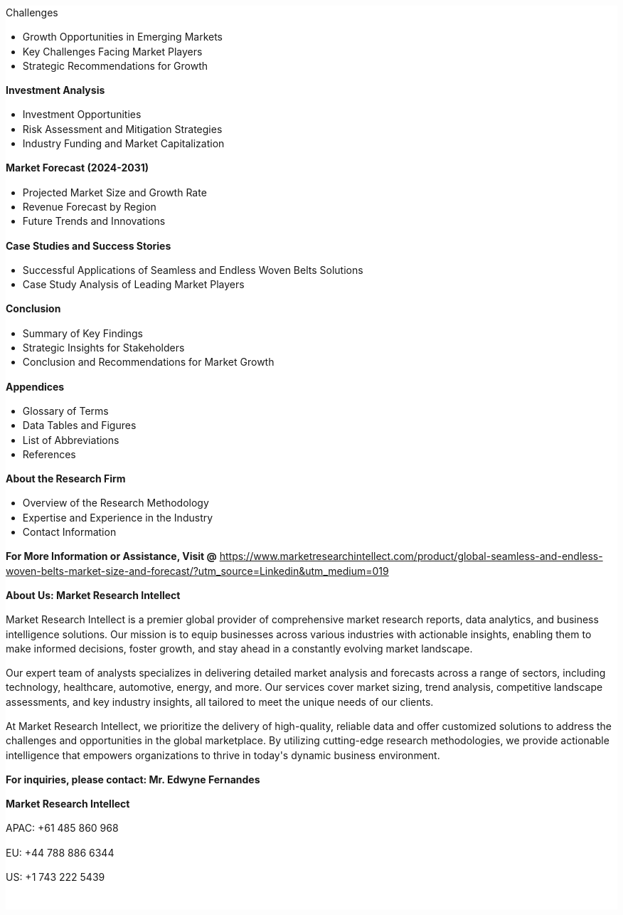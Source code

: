 Challenges</strong></p><ul><li>Growth Opportunities in Emerging Markets</li><li>Key Challenges Facing Market Players</li><li>Strategic Recommendations for Growth</li></ul><p><strong>Investment Analysis</strong></p><ul><li>Investment Opportunities</li><li>Risk Assessment and Mitigation Strategies</li><li>Industry Funding and Market Capitalization</li></ul><p><strong>Market Forecast (2024-2031)</strong></p><ul><li>Projected Market Size and Growth Rate</li><li>Revenue Forecast by Region</li><li>Future Trends and Innovations</li></ul><p><strong>Case Studies and Success Stories</strong></p><ul><li>Successful Applications of Seamless and Endless Woven Belts Solutions</li><li>Case Study Analysis of Leading Market Players</li></ul><p><strong>Conclusion</strong></p><ul><li>Summary of Key Findings</li><li>Strategic Insights for Stakeholders</li><li>Conclusion and Recommendations for Market Growth</li></ul><p><strong>Appendices</strong></p><ul><li>Glossary of Terms</li><li>Data Tables and Figures</li><li>List of Abbreviations</li><li>References</li></ul><p><strong>About the Research Firm</strong></p><ul><li>Overview of the Research Methodology</li><li>Expertise and Experience in the Industry</li><li>Contact Information</li></ul></div><div class="article-main__content" data-test-id="publishing-text-block"><p><span class="font-[700]"><strong>For More Information or Assistance, Visit @</strong>&nbsp;<a href="https://www.marketresearchintellect.com/product/global-seamless-and-endless-woven-belts-market-size-and-forecast/?utm_source=Linkedin&utm_medium=019">https://www.marketresearchintellect.com/product/global-seamless-and-endless-woven-belts-market-size-and-forecast/?utm_source=Linkedin&utm_medium=019</a></span></p><p><strong>About Us: Market Research Intellect</strong></p><p>Market Research Intellect is a premier global provider of comprehensive market research reports, data analytics, and business intelligence solutions. Our mission is to equip businesses across various industries with actionable insights, enabling them to make informed decisions, foster growth, and stay ahead in a constantly evolving market landscape.</p><p>Our expert team of analysts specializes in delivering detailed market analysis and forecasts across a range of sectors, including technology, healthcare, automotive, energy, and more. Our services cover market sizing, trend analysis, competitive landscape assessments, and key industry insights, all tailored to meet the unique needs of our clients.</p><p>At Market Research Intellect, we prioritize the delivery of high-quality, reliable data and offer customized solutions to address the challenges and opportunities in the global marketplace. By utilizing cutting-edge research methodologies, we provide actionable intelligence that empowers organizations to thrive in today's dynamic business environment.</p><p><strong>For inquiries, please contact: Mr. Edwyne Fernandes</strong></p><p><strong>Market Research Intellect</strong></p><p>APAC: +61 485 860 968</p><p>EU: +44 788 886 6344</p><p>US: +1 743 222 5439</p></div><div class="article-main__content" data-test-id="publishing-text-block">&nbsp;</div>
